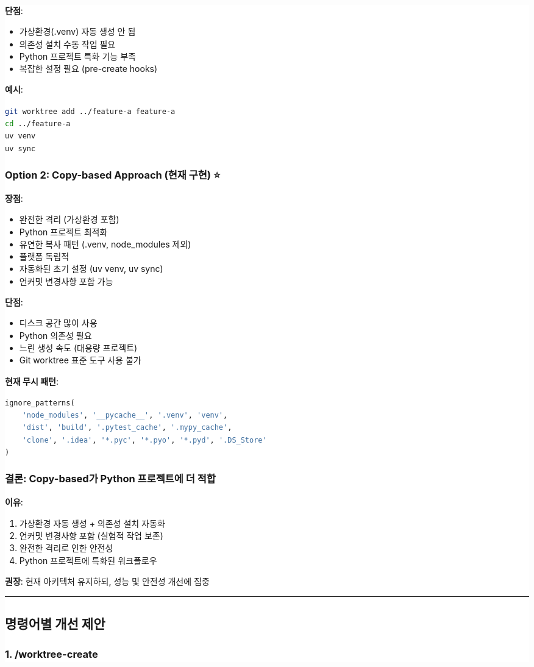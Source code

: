 **단점**:
- 가상환경(.venv) 자동 생성 안 됨
- 의존성 설치 수동 작업 필요
- Python 프로젝트 특화 기능 부족
- 복잡한 설정 필요 (pre-create hooks)

**예시**:
```bash
git worktree add ../feature-a feature-a
cd ../feature-a
uv venv
uv sync
```

### Option 2: Copy-based Approach (현재 구현) ⭐

**장점**:
- 완전한 격리 (가상환경 포함)
- Python 프로젝트 최적화
- 유연한 복사 패턴 (.venv, node_modules 제외)
- 플랫폼 독립적
- 자동화된 초기 설정 (uv venv, uv sync)
- 언커밋 변경사항 포함 가능

**단점**:
- 디스크 공간 많이 사용
- Python 의존성 필요
- 느린 생성 속도 (대용량 프로젝트)
- Git worktree 표준 도구 사용 불가

**현재 무시 패턴**:
```python
ignore_patterns(
    'node_modules', '__pycache__', '.venv', 'venv',
    'dist', 'build', '.pytest_cache', '.mypy_cache',
    'clone', '.idea', '*.pyc', '*.pyo', '*.pyd', '.DS_Store'
)
```

### 결론: Copy-based가 Python 프로젝트에 더 적합

**이유**:
1. 가상환경 자동 생성 + 의존성 설치 자동화
2. 언커밋 변경사항 포함 (실험적 작업 보존)
3. 완전한 격리로 인한 안전성
4. Python 프로젝트에 특화된 워크플로우

**권장**: 현재 아키텍처 유지하되, 성능 및 안전성 개선에 집중

---

## 명령어별 개선 제안

### 1. /worktree-create
